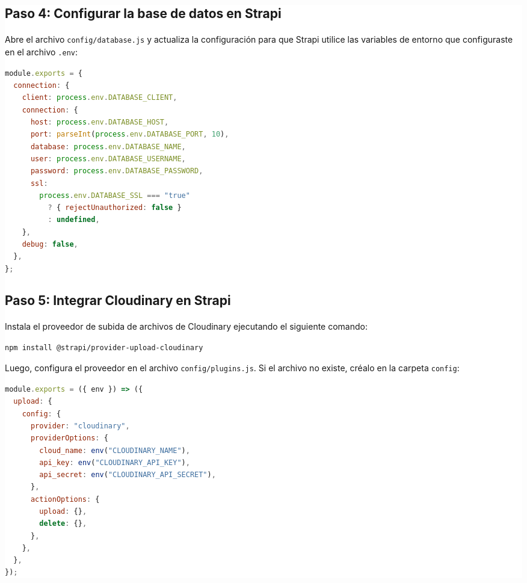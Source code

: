 ## Paso 4: Configurar la base de datos en Strapi

Abre el archivo `config/database.js` y actualiza la configuración para que Strapi utilice las variables de entorno que configuraste en el archivo `.env`:

```javascript
module.exports = {
  connection: {
    client: process.env.DATABASE_CLIENT,
    connection: {
      host: process.env.DATABASE_HOST,
      port: parseInt(process.env.DATABASE_PORT, 10),
      database: process.env.DATABASE_NAME,
      user: process.env.DATABASE_USERNAME,
      password: process.env.DATABASE_PASSWORD,
      ssl:
        process.env.DATABASE_SSL === "true"
          ? { rejectUnauthorized: false }
          : undefined,
    },
    debug: false,
  },
};
```

## Paso 5: Integrar Cloudinary en Strapi

Instala el proveedor de subida de archivos de Cloudinary ejecutando el siguiente comando:

```bash
npm install @strapi/provider-upload-cloudinary
```

Luego, configura el proveedor en el archivo `config/plugins.js`. Si el archivo no existe, créalo en la carpeta `config`:

```javascript
module.exports = ({ env }) => ({
  upload: {
    config: {
      provider: "cloudinary",
      providerOptions: {
        cloud_name: env("CLOUDINARY_NAME"),
        api_key: env("CLOUDINARY_API_KEY"),
        api_secret: env("CLOUDINARY_API_SECRET"),
      },
      actionOptions: {
        upload: {},
        delete: {},
      },
    },
  },
});
```
